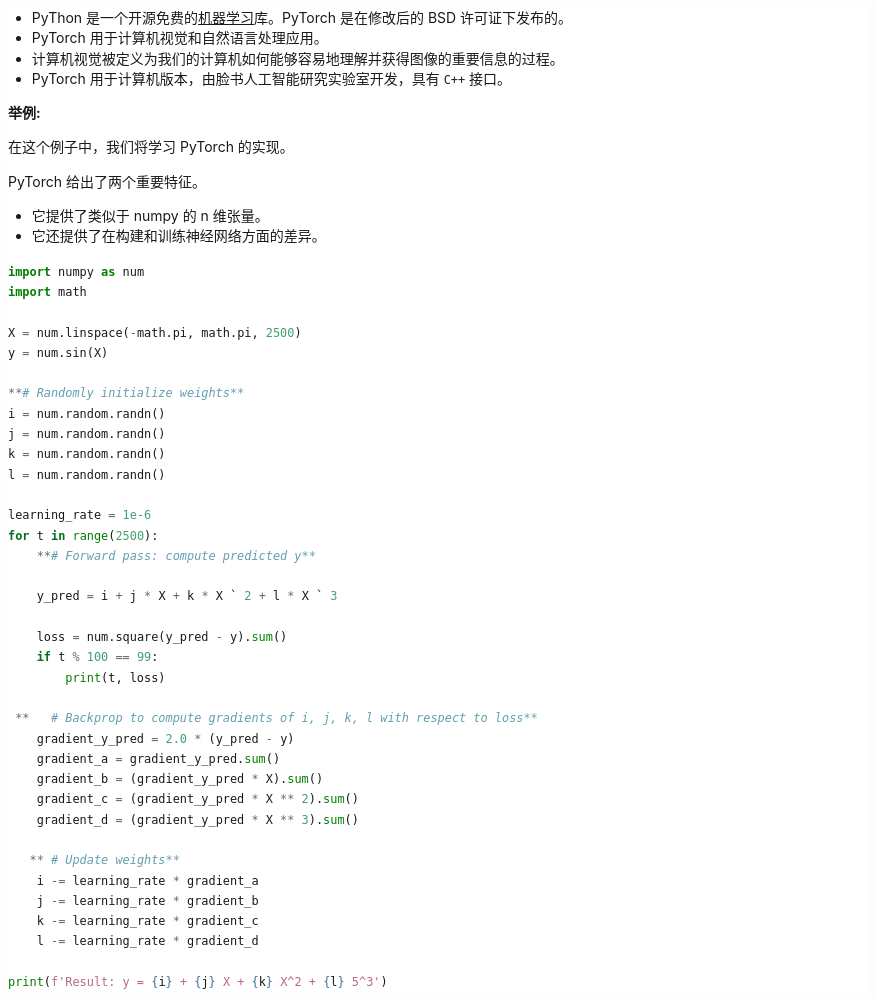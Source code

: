 *   PyThon 是一个开源免费的[机器学习](https://pythonguides.com/machine-learning-using-python/)库。PyTorch 是在修改后的 BSD 许可证下发布的。
*   PyTorch 用于计算机视觉和自然语言处理应用。
*   计算机视觉被定义为我们的计算机如何能够容易地理解并获得图像的重要信息的过程。
*   PyTorch 用于计算机版本，由脸书人工智能研究实验室开发，具有 `C++` 接口。

**举例:**

在这个例子中，我们将学习 PyTorch 的实现。

PyTorch 给出了两个重要特征。

*   它提供了类似于 numpy 的 n 维张量。
*   它还提供了在构建和训练神经网络方面的差异。

```py
import numpy as num
import math

X = num.linspace(-math.pi, math.pi, 2500)
y = num.sin(X)

**# Randomly initialize weights**
i = num.random.randn()
j = num.random.randn()
k = num.random.randn()
l = num.random.randn()

learning_rate = 1e-6
for t in range(2500):
    **# Forward pass: compute predicted y**

    y_pred = i + j * X + k * X ` 2 + l * X ` 3

    loss = num.square(y_pred - y).sum()
    if t % 100 == 99:
        print(t, loss)

 **   # Backprop to compute gradients of i, j, k, l with respect to loss**
    gradient_y_pred = 2.0 * (y_pred - y)
    gradient_a = gradient_y_pred.sum()
    gradient_b = (gradient_y_pred * X).sum()
    gradient_c = (gradient_y_pred * X ** 2).sum()
    gradient_d = (gradient_y_pred * X ** 3).sum()

   ** # Update weights**
    i -= learning_rate * gradient_a
    j -= learning_rate * gradient_b
    k -= learning_rate * gradient_c
    l -= learning_rate * gradient_d

print(f'Result: y = {i} + {j} X + {k} X^2 + {l} 5^3')
```
